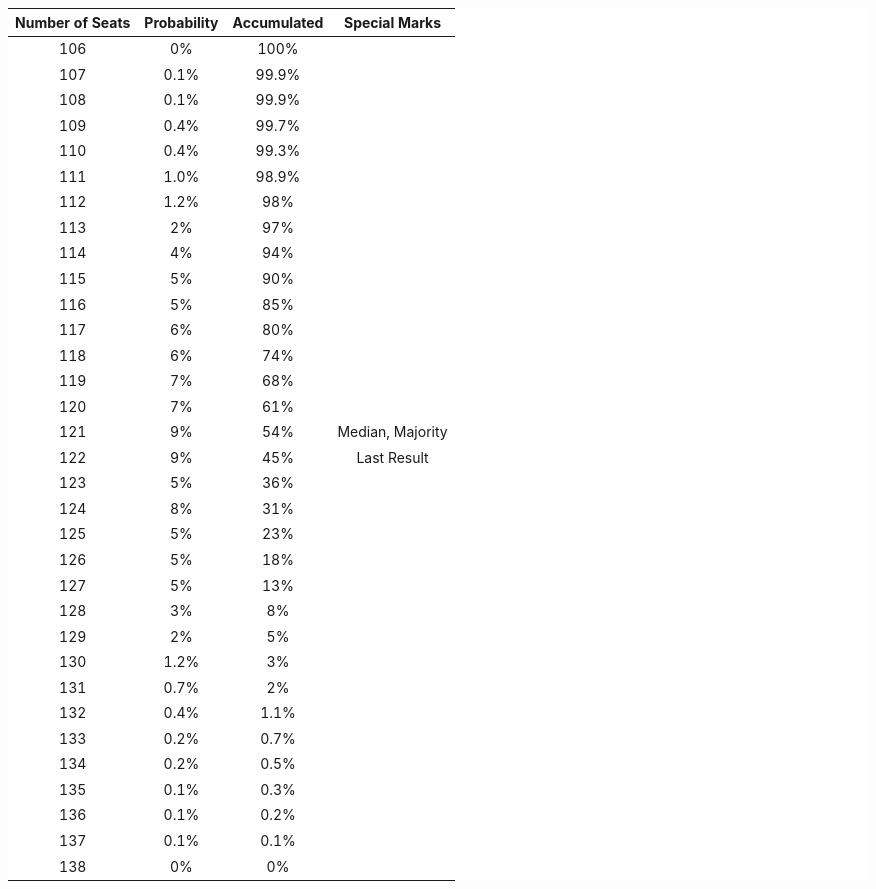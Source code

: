 | Number of Seats | Probability | Accumulated | Special Marks |
|:---------------:|:-----------:|:-----------:|:-------------:|
| 106 | 0% | 100% |  |
| 107 | 0.1% | 99.9% |  |
| 108 | 0.1% | 99.9% |  |
| 109 | 0.4% | 99.7% |  |
| 110 | 0.4% | 99.3% |  |
| 111 | 1.0% | 98.9% |  |
| 112 | 1.2% | 98% |  |
| 113 | 2% | 97% |  |
| 114 | 4% | 94% |  |
| 115 | 5% | 90% |  |
| 116 | 5% | 85% |  |
| 117 | 6% | 80% |  |
| 118 | 6% | 74% |  |
| 119 | 7% | 68% |  |
| 120 | 7% | 61% |  |
| 121 | 9% | 54% | Median, Majority |
| 122 | 9% | 45% | Last Result |
| 123 | 5% | 36% |  |
| 124 | 8% | 31% |  |
| 125 | 5% | 23% |  |
| 126 | 5% | 18% |  |
| 127 | 5% | 13% |  |
| 128 | 3% | 8% |  |
| 129 | 2% | 5% |  |
| 130 | 1.2% | 3% |  |
| 131 | 0.7% | 2% |  |
| 132 | 0.4% | 1.1% |  |
| 133 | 0.2% | 0.7% |  |
| 134 | 0.2% | 0.5% |  |
| 135 | 0.1% | 0.3% |  |
| 136 | 0.1% | 0.2% |  |
| 137 | 0.1% | 0.1% |  |
| 138 | 0% | 0% |  |
